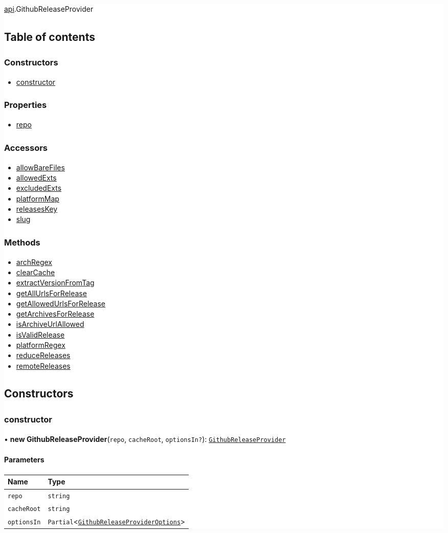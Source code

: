 [api](../modules/api.md).GithubReleaseProvider

## Table of contents

### Constructors

- [constructor](api.GithubReleaseProvider.md#constructor)

### Properties

- [repo](api.GithubReleaseProvider.md#repo)

### Accessors

- [allowBareFiles](api.GithubReleaseProvider.md#allowbarefiles)
- [allowedExts](api.GithubReleaseProvider.md#allowedexts)
- [excludedExts](api.GithubReleaseProvider.md#excludedexts)
- [platformMap](api.GithubReleaseProvider.md#platformmap)
- [releasesKey](api.GithubReleaseProvider.md#releaseskey)
- [slug](api.GithubReleaseProvider.md#slug)

### Methods

- [archRegex](api.GithubReleaseProvider.md#archregex)
- [clearCache](api.GithubReleaseProvider.md#clearcache)
- [extractVersionFromTag](api.GithubReleaseProvider.md#extractversionfromtag)
- [getAllUrlsForRelease](api.GithubReleaseProvider.md#getallurlsforrelease)
- [getAllowedUrlsForRelease](api.GithubReleaseProvider.md#getallowedurlsforrelease)
- [getArchivesForRelease](api.GithubReleaseProvider.md#getarchivesforrelease)
- [isArchiveUrlAllowed](api.GithubReleaseProvider.md#isarchiveurlallowed)
- [isValidRelease](api.GithubReleaseProvider.md#isvalidrelease)
- [platformRegex](api.GithubReleaseProvider.md#platformregex)
- [reduceReleases](api.GithubReleaseProvider.md#reducereleases)
- [remoteReleases](api.GithubReleaseProvider.md#remotereleases)

## Constructors

### constructor

• **new GithubReleaseProvider**(`repo`, `cacheRoot`, `optionsIn?`): [`GithubReleaseProvider`](api.GithubReleaseProvider.md)

#### Parameters

| Name        | Type                                                                                          |
| :---------- | :-------------------------------------------------------------------------------------------- |
| `repo`      | `string`                                                                                      |
| `cacheRoot` | `string`                                                                                      |
| `optionsIn` | `Partial`\<[`GithubReleaseProviderOptions`](../modules/api.md#githubreleaseprovideroptions)\> |
